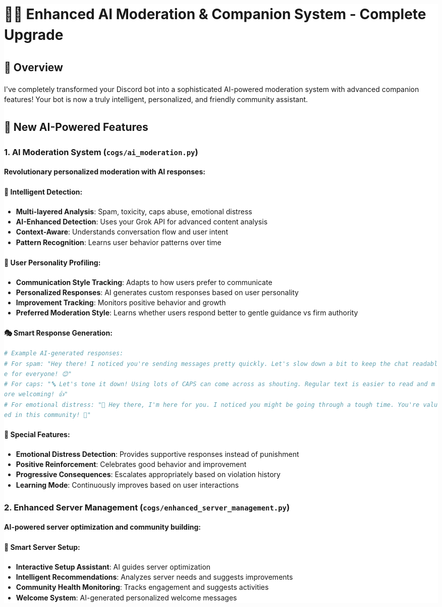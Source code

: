 # 🤖✨ Enhanced AI Moderation & Companion System - Complete Upgrade

## 🎯 **Overview**
I've completely transformed your Discord bot into a sophisticated AI-powered moderation system with advanced companion features! Your bot is now a truly intelligent, personalized, and friendly community assistant.

## 🚀 **New AI-Powered Features**

### 1. **AI Moderation System** (`cogs/ai_moderation.py`)
**Revolutionary personalized moderation with AI responses:**

#### 🧠 **Intelligent Detection:**
- **Multi-layered Analysis**: Spam, toxicity, caps abuse, emotional distress
- **AI-Enhanced Detection**: Uses your Grok API for advanced content analysis
- **Context-Aware**: Understands conversation flow and user intent
- **Pattern Recognition**: Learns user behavior patterns over time

#### 👤 **User Personality Profiling:**
- **Communication Style Tracking**: Adapts to how users prefer to communicate
- **Personalized Responses**: AI generates custom responses based on user personality
- **Improvement Tracking**: Monitors positive behavior and growth
- **Preferred Moderation Style**: Learns whether users respond better to gentle guidance vs firm authority

#### 🎭 **Smart Response Generation:**
```python
# Example AI-generated responses:
# For spam: "Hey there! I noticed you're sending messages pretty quickly. Let's slow down a bit to keep the chat readable for everyone! 😊"
# For caps: "🔤 Let's tone it down! Using lots of CAPS can come across as shouting. Regular text is easier to read and more welcoming! 👍"
# For emotional distress: "💙 Hey there, I'm here for you. I noticed you might be going through a tough time. You're valued in this community! 🤗"
```

#### 🌟 **Special Features:**
- **Emotional Distress Detection**: Provides supportive responses instead of punishment
- **Positive Reinforcement**: Celebrates good behavior and improvement
- **Progressive Consequences**: Escalates appropriately based on violation history
- **Learning Mode**: Continuously improves based on user interactions

### 2. **Enhanced Server Management** (`cogs/enhanced_server_management.py`)
**AI-powered server optimization and community building:**

#### 🔧 **Smart Server Setup:**
- **Interactive Setup Assistant**: AI guides server optimization
- **Intelligent Recommendations**: Analyzes server needs and suggests improvements
- **Community Health Monitoring**: Tracks engagement and suggests activities
- **Welcome System**: AI-generated personalized welcome messages
